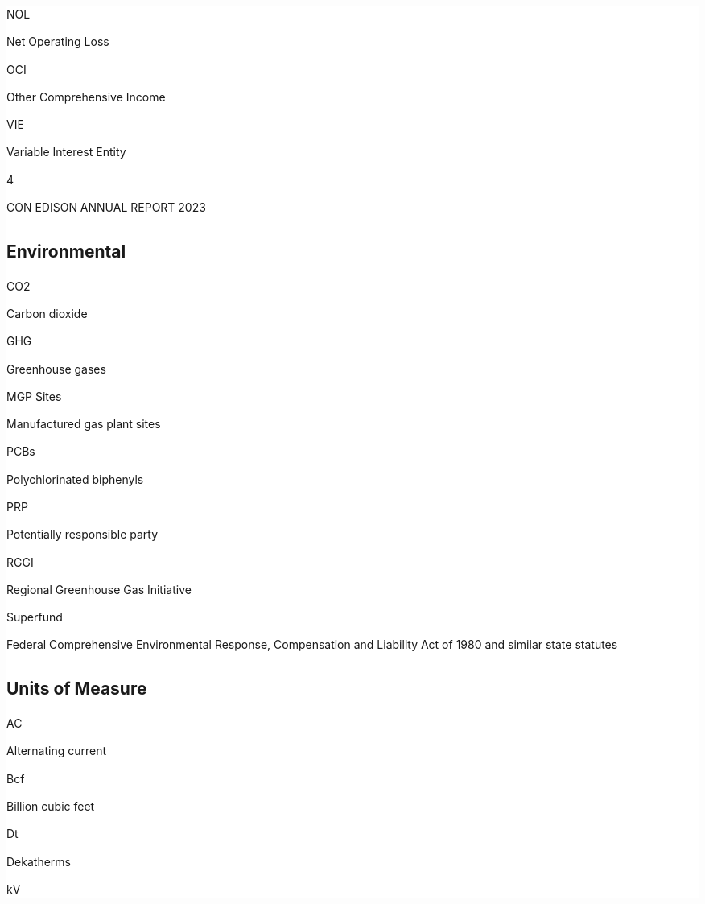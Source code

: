 NOL

Net Operating Loss

OCI

Other Comprehensive Income

VIE

Variable Interest Entity

4

CON EDISON ANNUAL REPORT 2023

Environmental
-------------

CO2

Carbon dioxide

GHG

Greenhouse gases

MGP Sites

Manufactured gas plant sites

PCBs

Polychlorinated biphenyls

PRP

Potentially responsible party

RGGI

Regional Greenhouse Gas Initiative

Superfund

Federal Comprehensive Environmental Response, Compensation and Liability Act of 1980 and similar state statutes

Units of Measure
----------------

AC

Alternating current

Bcf

Billion cubic feet

Dt

Dekatherms

kV

